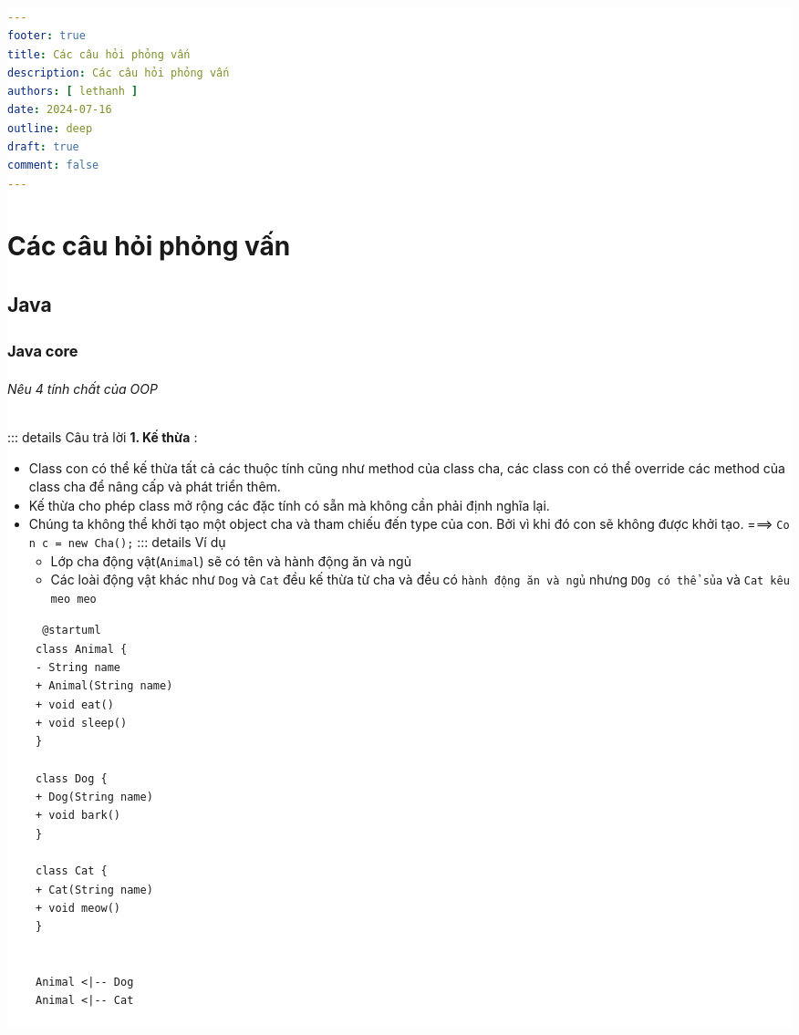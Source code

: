 ```yaml
---
footer: true
title: Các câu hỏi phỏng vấn
description: Các câu hỏi phỏng vấn
authors: [ lethanh ]
date: 2024-07-16
outline: deep
draft: true
comment: false
---
```

# Các câu hỏi phỏng vấn

## Java
### Java core
###### Nêu 4 tính chất của OOP

::: details Câu trả lời
**1. Kế thừa** :
- Class con có thể kế thừa tất cả các thuộc tính cũng như method của class cha, các class con có thể override các method của class cha để nâng cấp và phát triển thêm.
- Kế thừa cho phép class mở rộng các đặc tính có sẵn mà không cần phải định nghĩa lại.
- Chúng ta không thể khởi tạo một object cha và tham chiếu đến type của con. Bởi vì khi đó con sẽ không được khởi tạo. ===> `Con c = new Cha();`
    ::: details Ví dụ
    - Lớp cha động vật(`Animal`) sẽ có tên và hành động ăn và ngủ
    - Các loài động vật khác như `Dog` và `Cat` đều kế thừa từ cha và đều có `hành động ăn và ngủ` nhưng `DOg có thể sủa` và `Cat kêu meo meo`
    ```plantuml
      @startuml
     class Animal {
     - String name
     + Animal(String name)
     + void eat()
     + void sleep()
     }
     
     class Dog {
     + Dog(String name)
     + void bark()
     }
     
     class Cat {
     + Cat(String name)
     + void meow()
     }
     
     
     Animal <|-- Dog
     Animal <|-- Cat
     